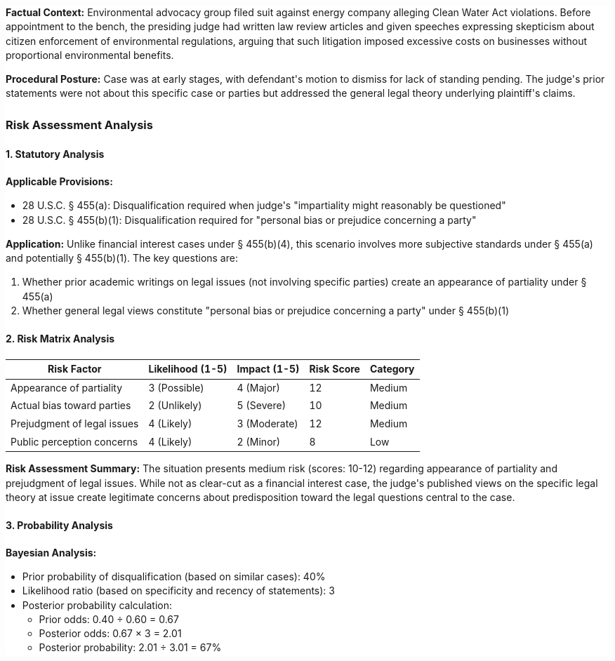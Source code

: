 **Factual Context:**
Environmental advocacy group filed suit against energy company alleging Clean Water Act violations. Before appointment to the bench, the presiding judge had written law review articles and given speeches expressing skepticism about citizen enforcement of environmental regulations, arguing that such litigation imposed excessive costs on businesses without proportional environmental benefits.

**Procedural Posture:**
Case was at early stages, with defendant's motion to dismiss for lack of standing pending. The judge's prior statements were not about this specific case or parties but addressed the general legal theory underlying plaintiff's claims.

### Risk Assessment Analysis

#### 1. Statutory Analysis

**Applicable Provisions:**
- 28 U.S.C. § 455(a): Disqualification required when judge's "impartiality might reasonably be questioned"
- 28 U.S.C. § 455(b)(1): Disqualification required for "personal bias or prejudice concerning a party"

**Application:**
Unlike financial interest cases under § 455(b)(4), this scenario involves more subjective standards under § 455(a) and potentially § 455(b)(1). The key questions are:
1. Whether prior academic writings on legal issues (not involving specific parties) create an appearance of partiality under § 455(a)
2. Whether general legal views constitute "personal bias or prejudice concerning a party" under § 455(b)(1)

#### 2. Risk Matrix Analysis

| Risk Factor | Likelihood (1-5) | Impact (1-5) | Risk Score | Category |
|-------------|------------------|--------------|------------|----------|
| Appearance of partiality | 3 (Possible) | 4 (Major) | 12 | Medium |
| Actual bias toward parties | 2 (Unlikely) | 5 (Severe) | 10 | Medium |
| Prejudgment of legal issues | 4 (Likely) | 3 (Moderate) | 12 | Medium |
| Public perception concerns | 4 (Likely) | 2 (Minor) | 8 | Low |

**Risk Assessment Summary:**
The situation presents medium risk (scores: 10-12) regarding appearance of partiality and prejudgment of legal issues. While not as clear-cut as a financial interest case, the judge's published views on the specific legal theory at issue create legitimate concerns about predisposition toward the legal questions central to the case.

#### 3. Probability Analysis

**Bayesian Analysis:**
- Prior probability of disqualification (based on similar cases): 40%
- Likelihood ratio (based on specificity and recency of statements): 3
- Posterior probability calculation:
  - Prior odds: 0.40 ÷ 0.60 = 0.67
  - Posterior odds: 0.67 × 3 = 2.01
  - Posterior probability: 2.01 ÷ 3.01 = 67%
